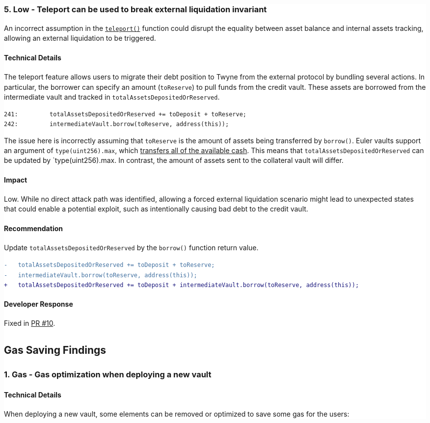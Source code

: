 ### 5. Low - Teleport can be used to break external liquidation invariant

An incorrect assumption in the [`teleport()`](https://github.com/0xTwyne/twyne-contracts-v1/blob/deca583d97e11f3c0ad2140401d01a9b3f863a41/src/twyne/EulerCollateralVault.sol#L238) function could disrupt the equality between asset balance and internal assets tracking, allowing an external liquidation to be triggered.

#### Technical Details

The teleport feature allows users to migrate their debt position to Twyne from the external protocol by bundling several actions. In particular, the borrower can specify an amount (`toReserve`) to pull funds from the credit vault. These assets are borrowed from the intermediate vault and tracked in `totalAssetsDepositedOrReserved`.

```solidity
241:         totalAssetsDepositedOrReserved += toDeposit + toReserve;
242:         intermediateVault.borrow(toReserve, address(this));
```

The issue here is incorrectly assuming that `toReserve` is the amount of assets being transferred by `borrow()`. Euler vaults support an argument of `type(uint256).max`, which [transfers all of the available cash](https://github.com/euler-xyz/euler-vault-kit/blob/5b98b42048ba11ae82fb62dfec06d1010c8e41e6/src/EVault/modules/Borrowing.sol#L68-L69). This means that `totalAssetsDepositedOrReserved` can be updated by `type(uint256).max. In contrast, the amount of assets sent to the collateral vault will differ.

#### Impact

Low. While no direct attack path was identified, allowing a forced external liquidation scenario might lead to unexpected states that could enable a potential exploit, such as intentionally causing bad debt to the credit vault.

#### Recommendation

Update `totalAssetsDepositedOrReserved` by the `borrow()` function return value.

```diff
-   totalAssetsDepositedOrReserved += toDeposit + toReserve;
-   intermediateVault.borrow(toReserve, address(this));
+   totalAssetsDepositedOrReserved += toDeposit + intermediateVault.borrow(toReserve, address(this));
```

#### Developer Response

Fixed in [PR #10](https://github.com/0xTwyne/twyne-contracts-v1/pull/10).

## Gas Saving Findings

### 1. Gas - Gas optimization when deploying a new vault

#### Technical Details

When deploying a new vault, some elements can be removed or optimized to save some gas for the users:
